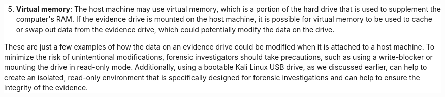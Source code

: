 5. **Virtual memory**: The host machine may use virtual memory, which is a portion of the hard drive that is used to supplement the computer's RAM. If the evidence drive is mounted on the host machine, it is possible for virtual memory to be used to cache or swap out data from the evidence drive, which could potentially modify the data on the drive.

These are just a few examples of how the data on an evidence drive could be modified when it is attached to a host machine. To minimize the risk of unintentional modifications, forensic investigators should take precautions, such as using a write-blocker or mounting the drive in read-only mode. Additionally, using a bootable Kali Linux USB drive, as we discussed earlier, can help to create an isolated, read-only environment that is specifically designed for forensic investigations and can help to ensure the integrity of the evidence.
